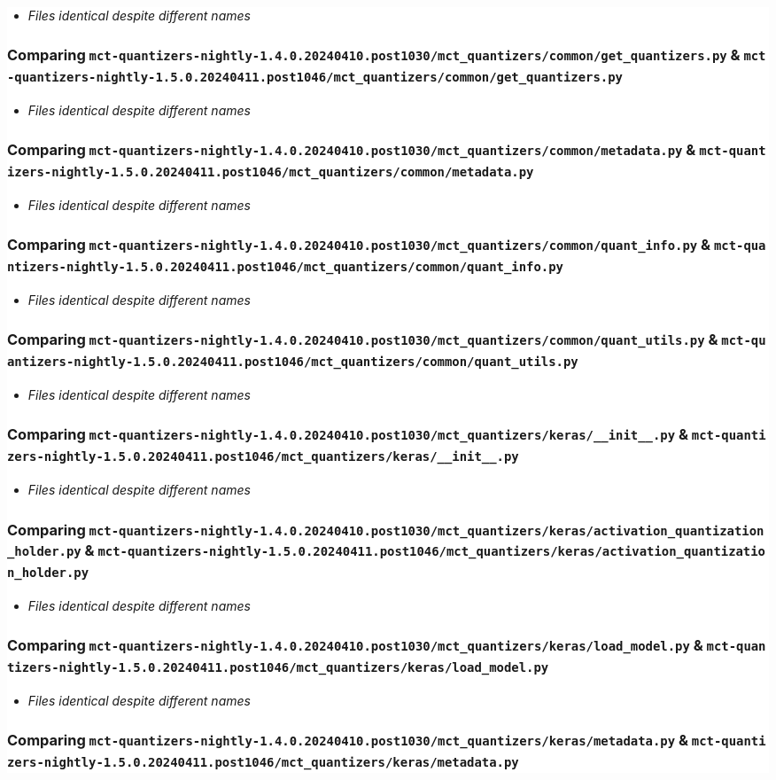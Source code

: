  * *Files identical despite different names*

### Comparing `mct-quantizers-nightly-1.4.0.20240410.post1030/mct_quantizers/common/get_quantizers.py` & `mct-quantizers-nightly-1.5.0.20240411.post1046/mct_quantizers/common/get_quantizers.py`

 * *Files identical despite different names*

### Comparing `mct-quantizers-nightly-1.4.0.20240410.post1030/mct_quantizers/common/metadata.py` & `mct-quantizers-nightly-1.5.0.20240411.post1046/mct_quantizers/common/metadata.py`

 * *Files identical despite different names*

### Comparing `mct-quantizers-nightly-1.4.0.20240410.post1030/mct_quantizers/common/quant_info.py` & `mct-quantizers-nightly-1.5.0.20240411.post1046/mct_quantizers/common/quant_info.py`

 * *Files identical despite different names*

### Comparing `mct-quantizers-nightly-1.4.0.20240410.post1030/mct_quantizers/common/quant_utils.py` & `mct-quantizers-nightly-1.5.0.20240411.post1046/mct_quantizers/common/quant_utils.py`

 * *Files identical despite different names*

### Comparing `mct-quantizers-nightly-1.4.0.20240410.post1030/mct_quantizers/keras/__init__.py` & `mct-quantizers-nightly-1.5.0.20240411.post1046/mct_quantizers/keras/__init__.py`

 * *Files identical despite different names*

### Comparing `mct-quantizers-nightly-1.4.0.20240410.post1030/mct_quantizers/keras/activation_quantization_holder.py` & `mct-quantizers-nightly-1.5.0.20240411.post1046/mct_quantizers/keras/activation_quantization_holder.py`

 * *Files identical despite different names*

### Comparing `mct-quantizers-nightly-1.4.0.20240410.post1030/mct_quantizers/keras/load_model.py` & `mct-quantizers-nightly-1.5.0.20240411.post1046/mct_quantizers/keras/load_model.py`

 * *Files identical despite different names*

### Comparing `mct-quantizers-nightly-1.4.0.20240410.post1030/mct_quantizers/keras/metadata.py` & `mct-quantizers-nightly-1.5.0.20240411.post1046/mct_quantizers/keras/metadata.py`
